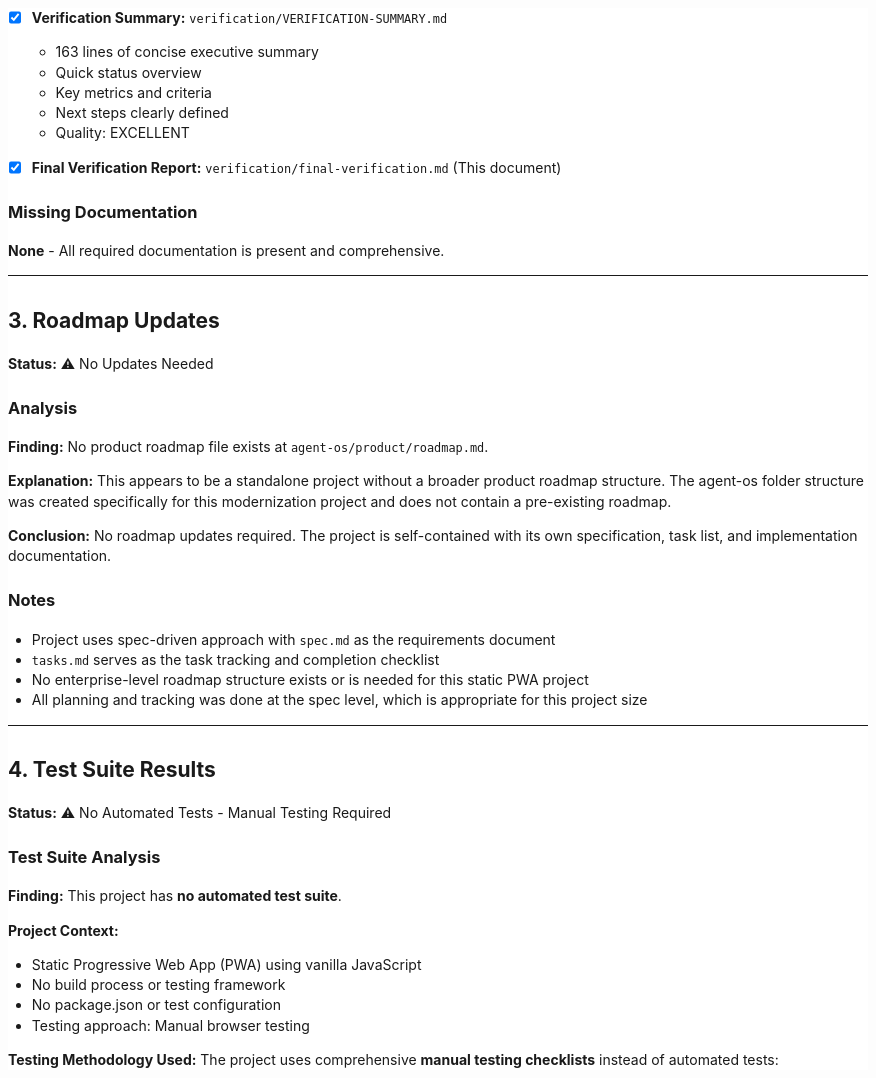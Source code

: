 - [x] **Verification Summary:** `verification/VERIFICATION-SUMMARY.md`
  - 163 lines of concise executive summary
  - Quick status overview
  - Key metrics and criteria
  - Next steps clearly defined
  - Quality: EXCELLENT

- [x] **Final Verification Report:** `verification/final-verification.md` (This document)

### Missing Documentation

**None** - All required documentation is present and comprehensive.

---

## 3. Roadmap Updates

**Status:** ⚠️ No Updates Needed

### Analysis

**Finding:** No product roadmap file exists at `agent-os/product/roadmap.md`.

**Explanation:** This appears to be a standalone project without a broader product roadmap structure. The agent-os folder structure was created specifically for this modernization project and does not contain a pre-existing roadmap.

**Conclusion:** No roadmap updates required. The project is self-contained with its own specification, task list, and implementation documentation.

### Notes

- Project uses spec-driven approach with `spec.md` as the requirements document
- `tasks.md` serves as the task tracking and completion checklist
- No enterprise-level roadmap structure exists or is needed for this static PWA project
- All planning and tracking was done at the spec level, which is appropriate for this project size

---

## 4. Test Suite Results

**Status:** ⚠️ No Automated Tests - Manual Testing Required

### Test Suite Analysis

**Finding:** This project has **no automated test suite**.

**Project Context:**
- Static Progressive Web App (PWA) using vanilla JavaScript
- No build process or testing framework
- No package.json or test configuration
- Testing approach: Manual browser testing

**Testing Methodology Used:**
The project uses comprehensive **manual testing checklists** instead of automated tests:
